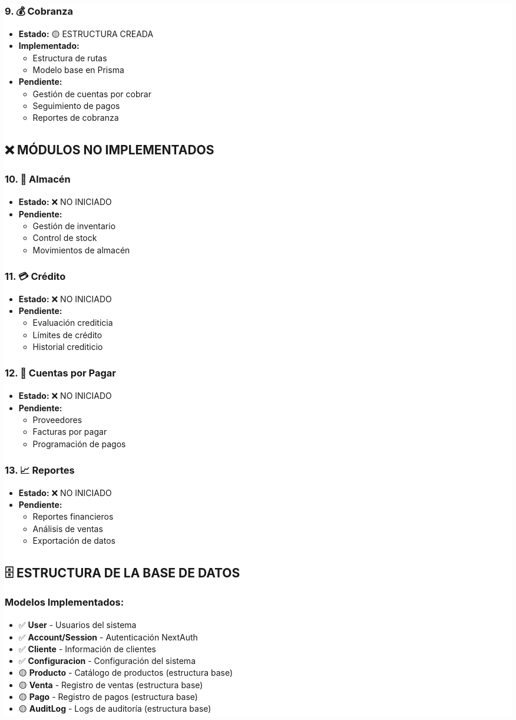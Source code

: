 ### 9. 💰 **Cobranza**
- **Estado:** 🟡 ESTRUCTURA CREADA  
- **Implementado:**
  - Estructura de rutas
  - Modelo base en Prisma
- **Pendiente:**
  - Gestión de cuentas por cobrar
  - Seguimiento de pagos
  - Reportes de cobranza

## ❌ MÓDULOS NO IMPLEMENTADOS

### 10. 🏪 **Almacén**
- **Estado:** ❌ NO INICIADO
- **Pendiente:**
  - Gestión de inventario
  - Control de stock
  - Movimientos de almacén

### 11. 💳 **Crédito**  
- **Estado:** ❌ NO INICIADO
- **Pendiente:**
  - Evaluación crediticia
  - Límites de crédito
  - Historial crediticio

### 12. 📄 **Cuentas por Pagar**
- **Estado:** ❌ NO INICIADO
- **Pendiente:**
  - Proveedores
  - Facturas por pagar
  - Programación de pagos

### 13. 📈 **Reportes**
- **Estado:** ❌ NO INICIADO
- **Pendiente:**
  - Reportes financieros
  - Análisis de ventas
  - Exportación de datos

## 🗄️ ESTRUCTURA DE LA BASE DE DATOS

### Modelos Implementados:
- ✅ **User** - Usuarios del sistema
- ✅ **Account/Session** - Autenticación NextAuth
- ✅ **Cliente** - Información de clientes
- ✅ **Configuracion** - Configuración del sistema
- 🟡 **Producto** - Catálogo de productos (estructura base)
- 🟡 **Venta** - Registro de ventas (estructura base)
- 🟡 **Pago** - Registro de pagos (estructura base)
- 🟡 **AuditLog** - Logs de auditoría (estructura base)
